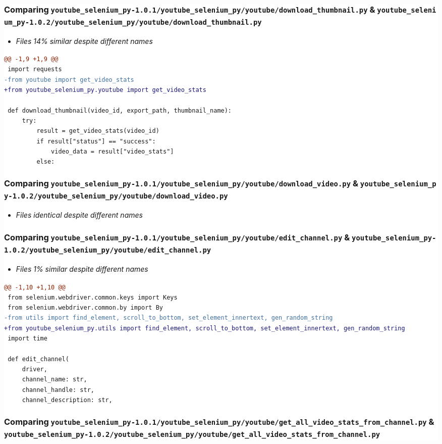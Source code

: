 ### Comparing `youtube_selenium_py-1.0.1/youtube_selenium_py/youtube/download_thumbnail.py` & `youtube_selenium_py-1.0.2/youtube_selenium_py/youtube/download_thumbnail.py`

 * *Files 14% similar despite different names*

```diff
@@ -1,9 +1,9 @@
 import requests
-from youtube import get_video_stats
+from youtube_selenium_py.youtube import get_video_stats
 
 def download_thumbnail(video_id, export_path, thumbnail_name):
     try:
         result = get_video_stats(video_id)
         if result["status"] == "success":
             video_data = result["video_stats"]
         else:
```

### Comparing `youtube_selenium_py-1.0.1/youtube_selenium_py/youtube/download_video.py` & `youtube_selenium_py-1.0.2/youtube_selenium_py/youtube/download_video.py`

 * *Files identical despite different names*

### Comparing `youtube_selenium_py-1.0.1/youtube_selenium_py/youtube/edit_channel.py` & `youtube_selenium_py-1.0.2/youtube_selenium_py/youtube/edit_channel.py`

 * *Files 1% similar despite different names*

```diff
@@ -1,10 +1,10 @@
 from selenium.webdriver.common.keys import Keys
 from selenium.webdriver.common.by import By
-from utils import find_element, scroll_to_bottom, set_element_innertext, gen_random_string
+from youtube_selenium_py.utils import find_element, scroll_to_bottom, set_element_innertext, gen_random_string
 import time
 
 def edit_channel(
     driver,
     channel_name: str,
     channel_handle: str,
     channel_description: str,
```

### Comparing `youtube_selenium_py-1.0.1/youtube_selenium_py/youtube/get_all_video_stats_from_channel.py` & `youtube_selenium_py-1.0.2/youtube_selenium_py/youtube/get_all_video_stats_from_channel.py`
